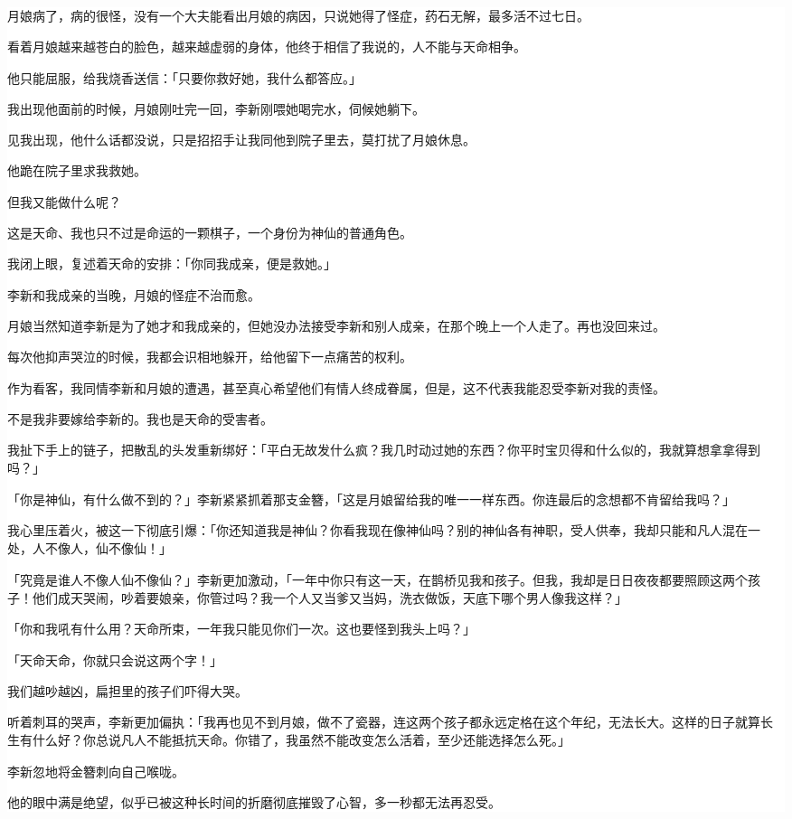 月娘病了，病的很怪，没有一个大夫能看出月娘的病因，只说她得了怪症，药石无解，最多活不过七日。


看着月娘越来越苍白的脸色，越来越虚弱的身体，他终于相信了我说的，人不能与天命相争。


他只能屈服，给我烧香送信：「只要你救好她，我什么都答应。」


我出现他面前的时候，月娘刚吐完一回，李新刚喂她喝完水，伺候她躺下。


见我出现，他什么话都没说，只是招招手让我同他到院子里去，莫打扰了月娘休息。


他跪在院子里求我救她。


但我又能做什么呢？


这是天命、我也只不过是命运的一颗棋子，一个身份为神仙的普通角色。


我闭上眼，复述着天命的安排：「你同我成亲，便是救她。」


李新和我成亲的当晚，月娘的怪症不治而愈。


月娘当然知道李新是为了她才和我成亲的，但她没办法接受李新和别人成亲，在那个晚上一个人走了。再也没回来过。


每次他抑声哭泣的时候，我都会识相地躲开，给他留下一点痛苦的权利。


作为看客，我同情李新和月娘的遭遇，甚至真心希望他们有情人终成眷属，但是，这不代表我能忍受李新对我的责怪。


不是我非要嫁给李新的。我也是天命的受害者。


我扯下手上的链子，把散乱的头发重新绑好：「平白无故发什么疯？我几时动过她的东西？你平时宝贝得和什么似的，我就算想拿拿得到吗？」


「你是神仙，有什么做不到的？」李新紧紧抓着那支金簪，「这是月娘留给我的唯一一样东西。你连最后的念想都不肯留给我吗？」


我心里压着火，被这一下彻底引爆：「你还知道我是神仙？你看我现在像神仙吗？别的神仙各有神职，受人供奉，我却只能和凡人混在一处，人不像人，仙不像仙！」


「究竟是谁人不像人仙不像仙？」李新更加激动，「一年中你只有这一天，在鹊桥见我和孩子。但我，我却是日日夜夜都要照顾这两个孩子！他们成天哭闹，吵着要娘亲，你管过吗？我一个人又当爹又当妈，洗衣做饭，天底下哪个男人像我这样？」


「你和我吼有什么用？天命所束，一年我只能见你们一次。这也要怪到我头上吗？」


「天命天命，你就只会说这两个字！」


我们越吵越凶，扁担里的孩子们吓得大哭。


听着刺耳的哭声，李新更加偏执：「我再也见不到月娘，做不了瓷器，连这两个孩子都永远定格在这个年纪，无法长大。这样的日子就算长生有什么好？你总说凡人不能抵抗天命。你错了，我虽然不能改变怎么活着，至少还能选择怎么死。」


李新忽地将金簪刺向自己喉咙。


他的眼中满是绝望，似乎已被这种长时间的折磨彻底摧毁了心智，多一秒都无法再忍受。
